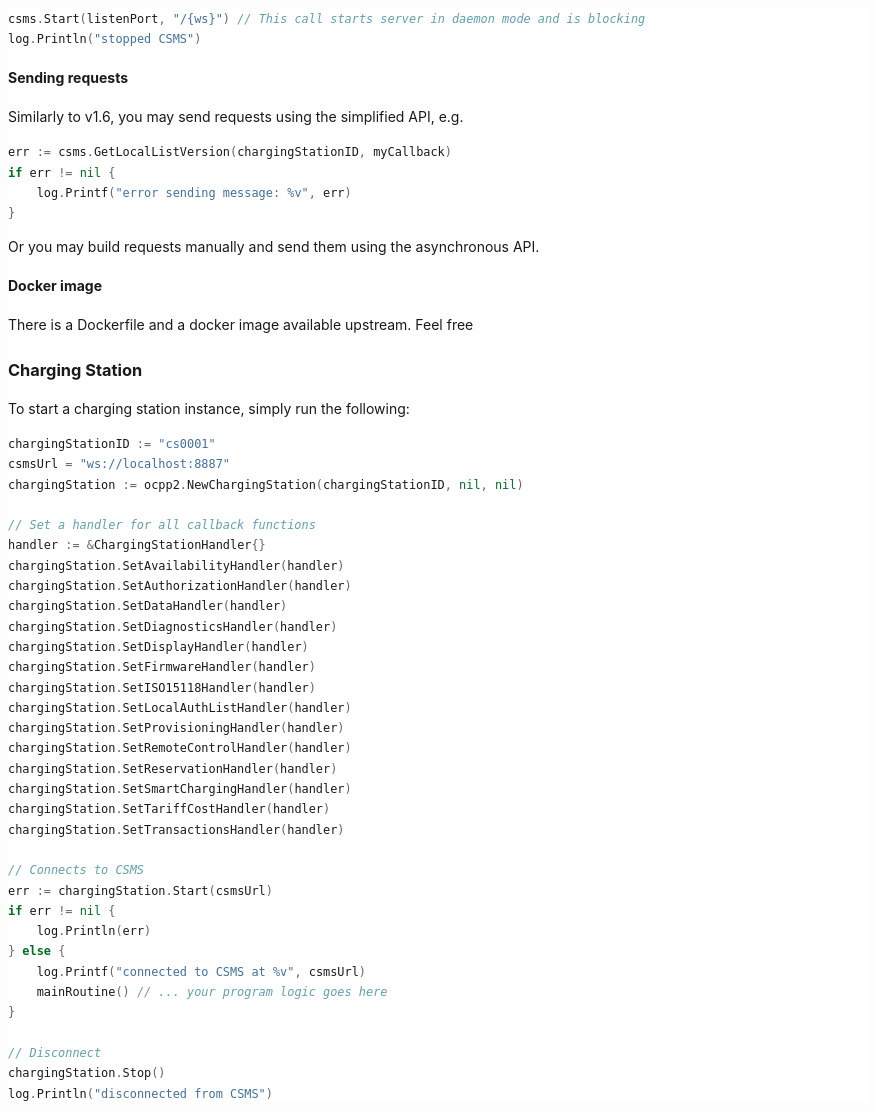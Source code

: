 ```go
csms.Start(listenPort, "/{ws}") // This call starts server in daemon mode and is blocking
log.Println("stopped CSMS")
```

#### Sending requests

Similarly to v1.6, you may send requests using the simplified API, e.g.

```go
err := csms.GetLocalListVersion(chargingStationID, myCallback)
if err != nil {
	log.Printf("error sending message: %v", err)
}
```

Or you may build requests manually and send them using the asynchronous API.

#### Docker image

There is a Dockerfile and a docker image available upstream.
Feel free

### Charging Station

To start a charging station instance, simply run the following:

```go
chargingStationID := "cs0001"
csmsUrl = "ws://localhost:8887"
chargingStation := ocpp2.NewChargingStation(chargingStationID, nil, nil)

// Set a handler for all callback functions
handler := &ChargingStationHandler{}
chargingStation.SetAvailabilityHandler(handler)
chargingStation.SetAuthorizationHandler(handler)
chargingStation.SetDataHandler(handler)
chargingStation.SetDiagnosticsHandler(handler)
chargingStation.SetDisplayHandler(handler)
chargingStation.SetFirmwareHandler(handler)
chargingStation.SetISO15118Handler(handler)
chargingStation.SetLocalAuthListHandler(handler)
chargingStation.SetProvisioningHandler(handler)
chargingStation.SetRemoteControlHandler(handler)
chargingStation.SetReservationHandler(handler)
chargingStation.SetSmartChargingHandler(handler)
chargingStation.SetTariffCostHandler(handler)
chargingStation.SetTransactionsHandler(handler)

// Connects to CSMS
err := chargingStation.Start(csmsUrl)
if err != nil {
	log.Println(err)
} else {
	log.Printf("connected to CSMS at %v", csmsUrl)
	mainRoutine() // ... your program logic goes here
}

// Disconnect
chargingStation.Stop()
log.Println("disconnected from CSMS")
```
